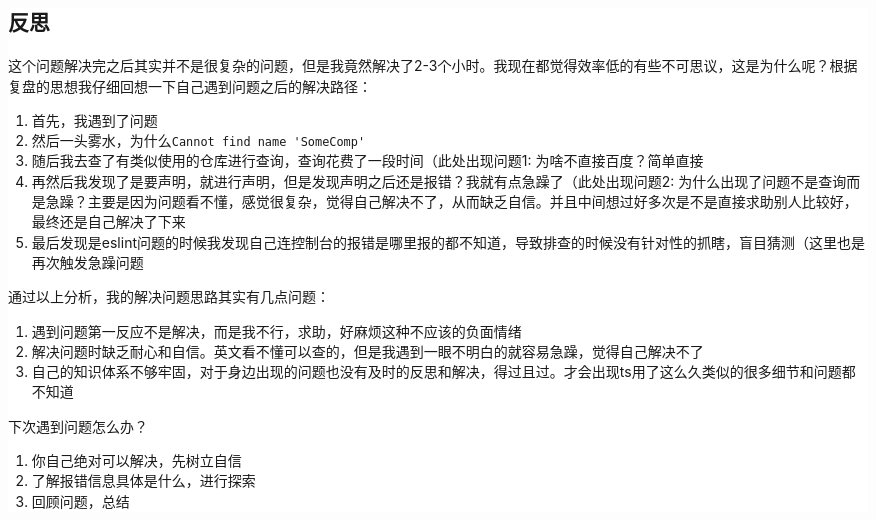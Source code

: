 ## 反思
这个问题解决完之后其实并不是很复杂的问题，但是我竟然解决了2-3个小时。我现在都觉得效率低的有些不可思议，这是为什么呢？根据复盘的思想我仔细回想一下自己遇到问题之后的解决路径：

1. 首先，我遇到了问题
2. 然后一头雾水，为什么`Cannot find name 'SomeComp'`
3. 随后我去查了有类似使用的仓库进行查询，查询花费了一段时间（此处出现问题1: 为啥不直接百度？简单直接
4. 再然后我发现了是要声明，就进行声明，但是发现声明之后还是报错？我就有点急躁了（此处出现问题2: 为什么出现了问题不是查询而是急躁？主要是因为问题看不懂，感觉很复杂，觉得自己解决不了，从而缺乏自信。并且中间想过好多次是不是直接求助别人比较好，最终还是自己解决了下来
5. 最后发现是eslint问题的时候我发现自己连控制台的报错是哪里报的都不知道，导致排查的时候没有针对性的抓瞎，盲目猜测（这里也是再次触发急躁问题

通过以上分析，我的解决问题思路其实有几点问题：
1. 遇到问题第一反应不是解决，而是我不行，求助，好麻烦这种不应该的负面情绪
2. 解决问题时缺乏耐心和自信。英文看不懂可以查的，但是我遇到一眼不明白的就容易急躁，觉得自己解决不了
3. 自己的知识体系不够牢固，对于身边出现的问题也没有及时的反思和解决，得过且过。才会出现ts用了这么久类似的很多细节和问题都不知道

下次遇到问题怎么办？
1. 你自己绝对可以解决，先树立自信
2. 了解报错信息具体是什么，进行探索
3. 回顾问题，总结